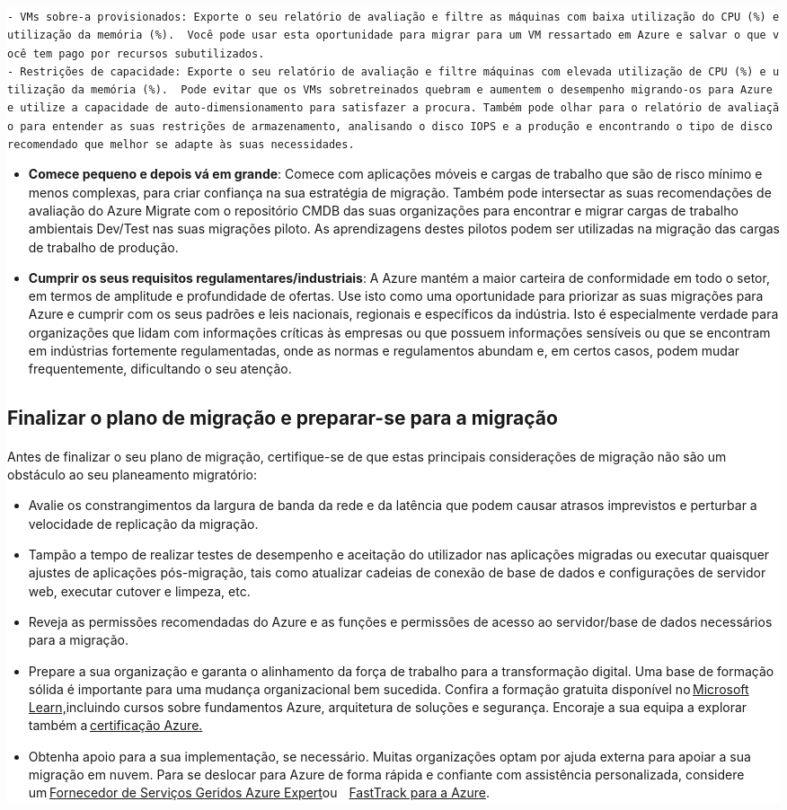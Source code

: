     - VMs sobre-a provisionados: Exporte o seu relatório de avaliação e filtre as máquinas com baixa utilização do CPU (%) e utilização da memória (%).  Você pode usar esta oportunidade para migrar para um VM ressartado em Azure e salvar o que você tem pago por recursos subutilizados.
    - Restrições de capacidade: Exporte o seu relatório de avaliação e filtre máquinas com elevada utilização de CPU (%) e utilização da memória (%).  Pode evitar que os VMs sobretreinados quebram e aumentem o desempenho migrando-os para Azure e utilize a capacidade de auto-dimensionamento para satisfazer a procura. Também pode olhar para o relatório de avaliação para entender as suas restrições de armazenamento, analisando o disco IOPS e a produção e encontrando o tipo de disco recomendado que melhor se adapte às suas necessidades.

- **Comece pequeno e depois vá em grande**: Comece com aplicações móveis e cargas de trabalho que são de risco mínimo e menos complexas, para criar confiança na sua estratégia de migração. Também pode intersectar as suas recomendações de avaliação do Azure Migrate com o repositório CMDB das suas organizações para encontrar e migrar cargas de trabalho ambientais Dev/Test nas suas migrações piloto. As aprendizagens destes pilotos podem ser utilizadas na migração das cargas de trabalho de produção.  

- **Cumprir os seus requisitos regulamentares/industriais**: A Azure mantém a maior carteira de conformidade em todo o setor, em termos de amplitude e profundidade de ofertas. Use isto como uma oportunidade para priorizar as suas migrações para Azure e cumprir com os seus padrões e leis nacionais, regionais e específicos da indústria. Isto é especialmente verdade para organizações que lidam com informações críticas às empresas ou que possuem informações sensíveis ou que se encontram em indústrias fortemente regulamentadas, onde as normas e regulamentos abundam e, em certos casos, podem mudar frequentemente, dificultando o seu atenção.  

## <a name="finalize-the-migration-planandprepare-formigration"></a>Finalizar o plano de migração e preparar-se para a migração

Antes de finalizar o seu plano de migração, certifique-se de que estas principais considerações de migração não são um obstáculo ao seu planeamento migratório:

- Avalie os constrangimentos da largura de banda da rede e da latência que podem causar atrasos imprevistos e perturbar a velocidade de replicação da migração.

- Tampão a tempo de realizar testes de desempenho e aceitação do utilizador nas aplicações migradas ou executar quaisquer ajustes de aplicações pós-migração, tais como atualizar cadeias de conexão de base de dados e configurações de servidor web, executar cutover e limpeza, etc.

- Reveja as permissões recomendadas do Azure e as funções e permissões de acesso ao servidor/base de dados necessários para a migração.

- Prepare a sua organização e garanta o alinhamento da força de trabalho para a transformação digital. Uma base de formação sólida é importante para uma mudança organizacional bem sucedida. Confira a formação gratuita disponível no [Microsoft Learn,](/learn/azure/?ocid=CM_Discovery_Checklist_PDF)incluindo cursos sobre fundamentos Azure, arquitetura de soluções e segurança. Encoraje a sua equipa a explorar também a [certificação Azure.](https://www.microsoft.com/learning/certification-overview.aspx?ocid=CM_Discovery_Checklist_PDF)    

- Obtenha apoio para a sua implementação, se necessário. Muitas organizações optam por ajuda externa para apoiar a sua migração em nuvem. Para se deslocar para Azure de forma rápida e confiante com assistência personalizada, considere um [Fornecedor de Serviços Geridos Azure Expert](https://www.microsoft.com/solution-providers/search?cacheId=9c2fed4f-f9e2-42fb-8966-4c565f08f11e&ocid=CM_Discovery_Checklist_PDF)ou    [FastTrack para a Azure](https://azure.microsoft.com/programs/azure-fasttrack/?ocid=CM_Discovery_Checklist_PDF).  
